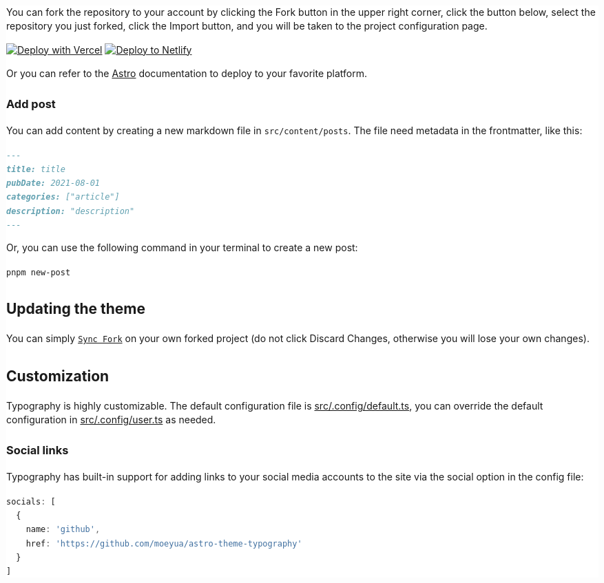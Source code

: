 You can fork the repository to your account by clicking the Fork button in the upper right corner, click the button below, select the repository you just forked, click the Import button, and you will be taken to the project configuration page.

[![Deploy with Vercel](https://vercel.com/button)](https://vercel.com/new)
[![Deploy to Netlify](https://www.netlify.com/img/deploy/button.svg)](https://app.netlify.com/start)

Or you can refer to the [Astro](https://docs.astro.build/guides/deploy/) documentation to deploy to your favorite platform.

### Add post

You can add content by creating a new markdown file in `src/content/posts`. The file need metadata in the frontmatter, like this:

```md
---
title: title
pubDate: 2021-08-01
categories: ["article"]
description: "description"
---
```

Or, you can use the following command in your terminal to create a new post:

```bash
pnpm new-post
```

## Updating the theme

You can simply [`Sync Fork`](https://docs.github.com/en/pull-requests/collaborating-with-pull-requests/working-with-forks/syncing-a-fork) on your own forked project (do not click Discard Changes, otherwise you will lose your own changes).

## Customization

Typography is highly customizable. The default configuration file is [src/.config/default.ts](src/.config/default.ts), you can override the default configuration in [src/.config/user.ts](src/.config/user.ts) as needed.

### Social links

Typography has built-in support for adding links to your social media accounts to the site via the social option in the config file:

```ts
socials: [
  {
    name: 'github',
    href: 'https://github.com/moeyua/astro-theme-typography'
  }
]
```
